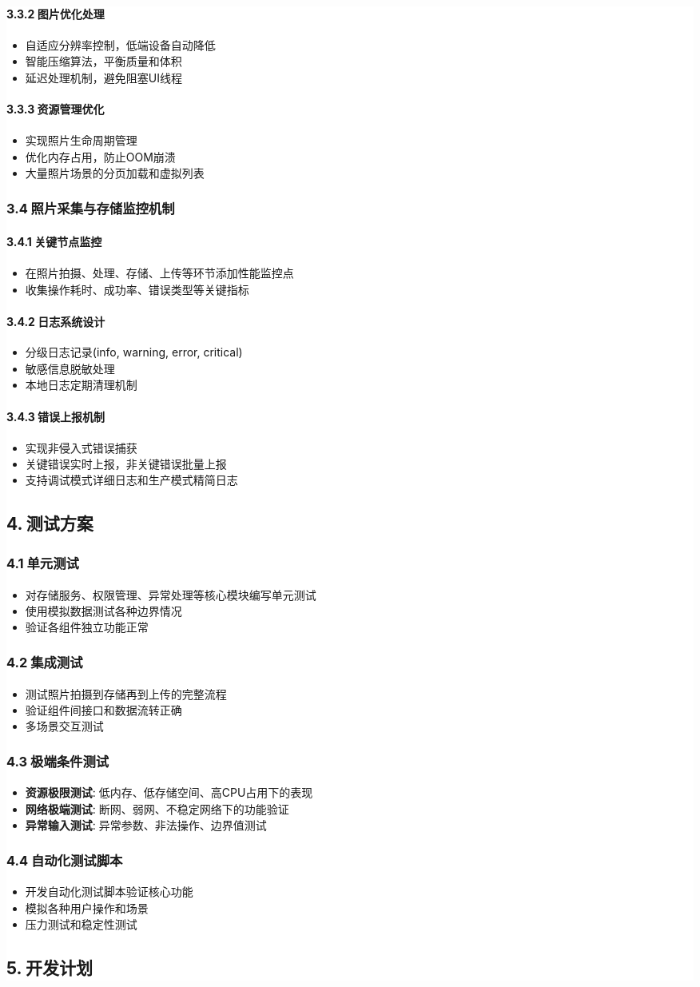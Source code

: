 #### 3.3.2 图片优化处理
* 自适应分辨率控制，低端设备自动降低
* 智能压缩算法，平衡质量和体积
* 延迟处理机制，避免阻塞UI线程

#### 3.3.3 资源管理优化
* 实现照片生命周期管理
* 优化内存占用，防止OOM崩溃
* 大量照片场景的分页加载和虚拟列表

### 3.4 照片采集与存储监控机制

#### 3.4.1 关键节点监控
* 在照片拍摄、处理、存储、上传等环节添加性能监控点
* 收集操作耗时、成功率、错误类型等关键指标

#### 3.4.2 日志系统设计
* 分级日志记录(info, warning, error, critical)
* 敏感信息脱敏处理
* 本地日志定期清理机制

#### 3.4.3 错误上报机制
* 实现非侵入式错误捕获
* 关键错误实时上报，非关键错误批量上报
* 支持调试模式详细日志和生产模式精简日志

## 4. 测试方案

### 4.1 单元测试
* 对存储服务、权限管理、异常处理等核心模块编写单元测试
* 使用模拟数据测试各种边界情况
* 验证各组件独立功能正常

### 4.2 集成测试
* 测试照片拍摄到存储再到上传的完整流程
* 验证组件间接口和数据流转正确
* 多场景交互测试

### 4.3 极端条件测试
* **资源极限测试**: 低内存、低存储空间、高CPU占用下的表现
* **网络极端测试**: 断网、弱网、不稳定网络下的功能验证
* **异常输入测试**: 异常参数、非法操作、边界值测试

### 4.4 自动化测试脚本
* 开发自动化测试脚本验证核心功能
* 模拟各种用户操作和场景
* 压力测试和稳定性测试

## 5. 开发计划
